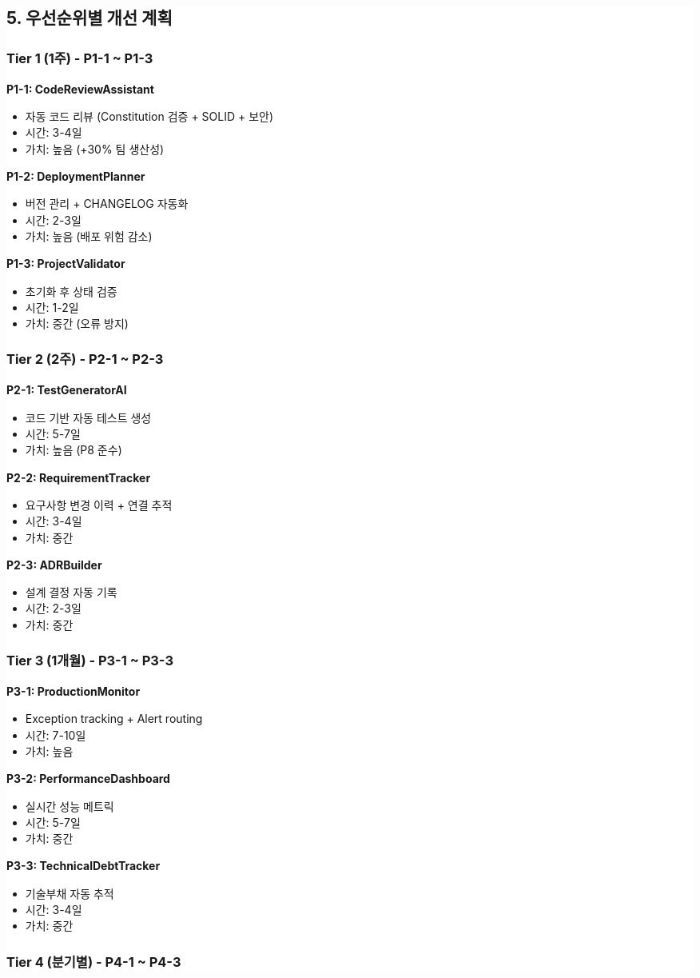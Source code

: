 ## 5. 우선순위별 개선 계획

### Tier 1 (1주) - P1-1 ~ P1-3

**P1-1: CodeReviewAssistant**
- 자동 코드 리뷰 (Constitution 검증 + SOLID + 보안)
- 시간: 3-4일
- 가치: 높음 (+30% 팀 생산성)

**P1-2: DeploymentPlanner**
- 버전 관리 + CHANGELOG 자동화
- 시간: 2-3일
- 가치: 높음 (배포 위험 감소)

**P1-3: ProjectValidator**
- 초기화 후 상태 검증
- 시간: 1-2일
- 가치: 중간 (오류 방지)

### Tier 2 (2주) - P2-1 ~ P2-3

**P2-1: TestGeneratorAI**
- 코드 기반 자동 테스트 생성
- 시간: 5-7일
- 가치: 높음 (P8 준수)

**P2-2: RequirementTracker**
- 요구사항 변경 이력 + 연결 추적
- 시간: 3-4일
- 가치: 중간

**P2-3: ADRBuilder**
- 설계 결정 자동 기록
- 시간: 2-3일
- 가치: 중간

### Tier 3 (1개월) - P3-1 ~ P3-3

**P3-1: ProductionMonitor**
- Exception tracking + Alert routing
- 시간: 7-10일
- 가치: 높음

**P3-2: PerformanceDashboard**
- 실시간 성능 메트릭
- 시간: 5-7일
- 가치: 중간

**P3-3: TechnicalDebtTracker**
- 기술부채 자동 추적
- 시간: 3-4일
- 가치: 중간

### Tier 4 (분기별) - P4-1 ~ P4-3
